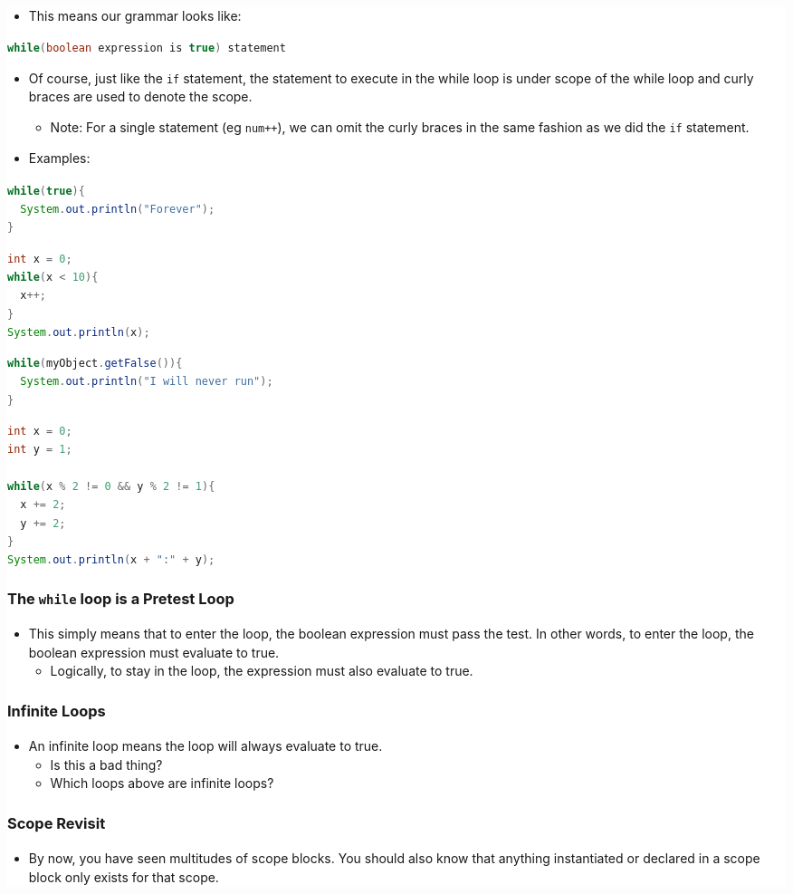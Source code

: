 * This means our grammar looks like:

```java
while(boolean expression is true) statement
```

* Of course, just like the `if` statement, the statement to execute in the while loop is under scope of the while loop and curly braces are used to denote the scope.
  * Note: For a single statement (eg `num++`), we can omit the curly braces in the same fashion as we did the `if` statement.

* Examples:

```java
while(true){
  System.out.println("Forever");
}
```

```java
int x = 0;
while(x < 10){
  x++;
}
System.out.println(x);
```

```java
while(myObject.getFalse()){
  System.out.println("I will never run");
}
```

```java
int x = 0;
int y = 1;

while(x % 2 != 0 && y % 2 != 1){
  x += 2;
  y += 2;
}
System.out.println(x + ":" + y);
```
### The `while` loop is a Pretest Loop
* This simply means that to enter the loop, the boolean expression must pass the test. In other words, to enter the loop, the boolean expression must evaluate to true.
  * Logically, to stay in the loop, the expression must also evaluate to true.

### Infinite Loops
* An infinite loop means the loop will always evaluate to true.
  * Is this a bad thing?
  * Which loops above are infinite loops?

### Scope Revisit
* By now, you have seen multitudes of scope blocks. You should also know that anything instantiated or declared in a scope block only exists for that scope.
